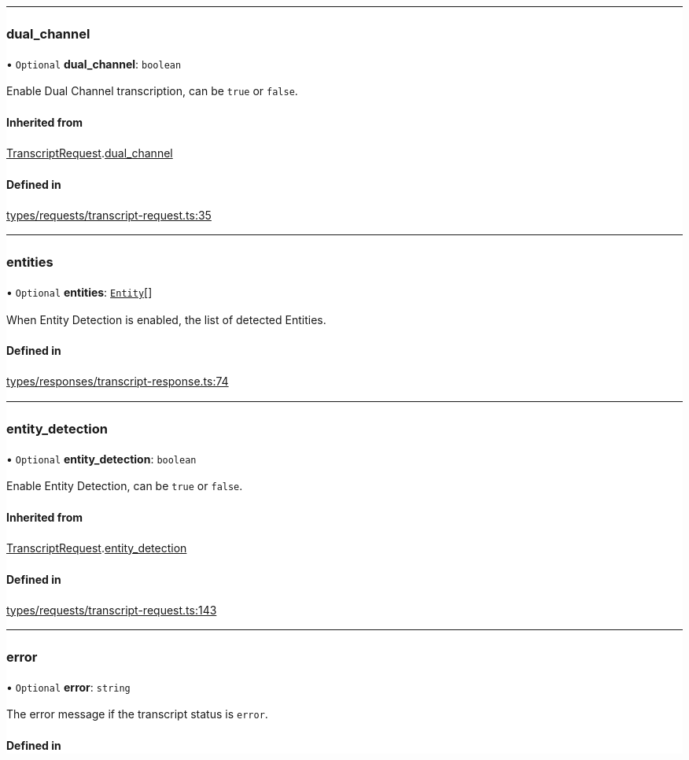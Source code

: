 ___

### dual\_channel

• `Optional` **dual\_channel**: `boolean`

Enable Dual Channel transcription, can be `true` or `false`.

#### Inherited from

[TranscriptRequest](TranscriptRequest.md).[dual_channel](TranscriptRequest.md#dual_channel)

#### Defined in

[types/requests/transcript-request.ts:35](https://github.com/PhillipChaffee/assemblyai-node-sdk/blob/ccb7e39/src/types/requests/transcript-request.ts#L35)

___

### entities

• `Optional` **entities**: [`Entity`](Entity.md)[]

When Entity Detection is enabled, the list of detected Entities.

#### Defined in

[types/responses/transcript-response.ts:74](https://github.com/PhillipChaffee/assemblyai-node-sdk/blob/ccb7e39/src/types/responses/transcript-response.ts#L74)

___

### entity\_detection

• `Optional` **entity\_detection**: `boolean`

Enable Entity Detection, can be `true` or `false`.

#### Inherited from

[TranscriptRequest](TranscriptRequest.md).[entity_detection](TranscriptRequest.md#entity_detection)

#### Defined in

[types/requests/transcript-request.ts:143](https://github.com/PhillipChaffee/assemblyai-node-sdk/blob/ccb7e39/src/types/requests/transcript-request.ts#L143)

___

### error

• `Optional` **error**: `string`

The error message if the transcript status is `error`.

#### Defined in

